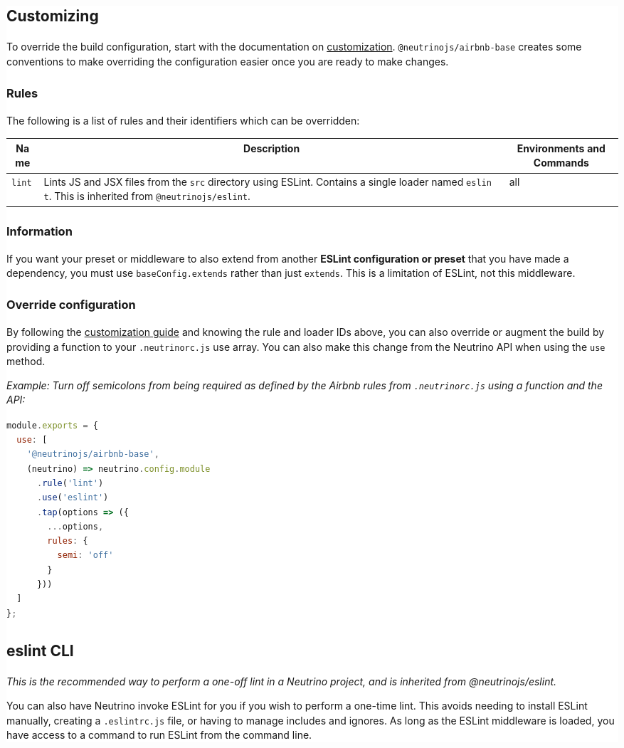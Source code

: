 ## Customizing

To override the build configuration, start with the documentation on [customization](../customization.md). `@neutrinojs/airbnb-base` creates some conventions to make overriding the configuration easier once you are ready to make changes.

### Rules

The following is a list of rules and their identifiers which can be overridden:

| Name | Description | Environments and Commands |
| --- | --- | --- |
| `lint` | Lints JS and JSX files from the `src` directory using ESLint. Contains a single loader named `eslint`. This is inherited from `@neutrinojs/eslint`. | all |

### Information

If you want your preset or middleware to also extend from another **ESLint configuration or preset** that you have made a dependency, you must use `baseConfig.extends` rather than just `extends`. This is a limitation of ESLint, not this middleware.

### Override configuration

By following the [customization guide](../customization.md) and knowing the rule and loader IDs above, you can also override or augment the build by providing a function to your `.neutrinorc.js` use array. You can also make this change from the Neutrino API when using the `use` method.

_Example: Turn off semicolons from being required as defined by the Airbnb rules from _`.neutrinorc.js`_ using a function and the API:_

```javascript
module.exports = {
  use: [
    '@neutrinojs/airbnb-base',
    (neutrino) => neutrino.config.module
      .rule('lint')
      .use('eslint')
      .tap(options => ({
        ...options,
        rules: {
          semi: 'off'
        }
      }))
  ]
};
```

## eslint CLI

_This is the recommended way to perform a one-off lint in a Neutrino project, and is inherited from @neutrinojs/eslint._

You can also have Neutrino invoke ESLint for you if you wish to perform a one-time lint. This avoids needing to install ESLint manually, creating a `.eslintrc.js` file, or having to manage includes and ignores. As long as the ESLint middleware is loaded, you have access to a command to run ESLint from the command line.
